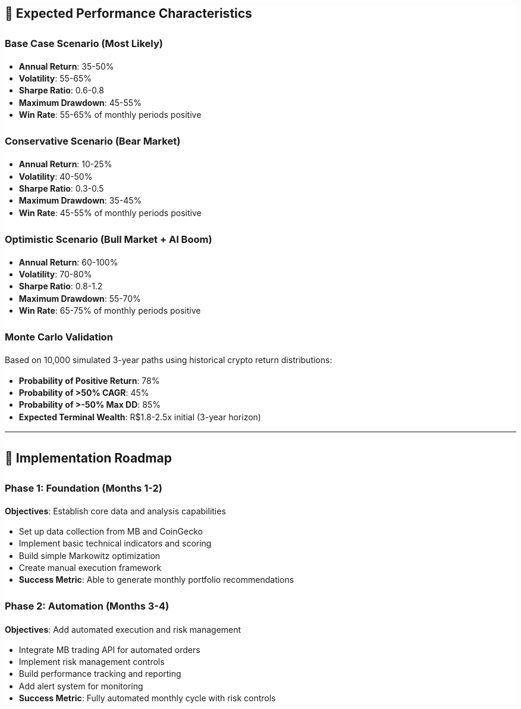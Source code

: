 
## 🎯 **Expected Performance Characteristics**

### **Base Case Scenario** (Most Likely)
- **Annual Return**: 35-50%
- **Volatility**: 55-65%
- **Sharpe Ratio**: 0.6-0.8
- **Maximum Drawdown**: 45-55%
- **Win Rate**: 55-65% of monthly periods positive

### **Conservative Scenario** (Bear Market)
- **Annual Return**: 10-25%
- **Volatility**: 40-50%
- **Sharpe Ratio**: 0.3-0.5
- **Maximum Drawdown**: 35-45%
- **Win Rate**: 45-55% of monthly periods positive

### **Optimistic Scenario** (Bull Market + AI Boom)
- **Annual Return**: 60-100%
- **Volatility**: 70-80%
- **Sharpe Ratio**: 0.8-1.2
- **Maximum Drawdown**: 55-70%
- **Win Rate**: 65-75% of monthly periods positive

### **Monte Carlo Validation**
Based on 10,000 simulated 3-year paths using historical crypto return distributions:
- **Probability of Positive Return**: 78%
- **Probability of >50% CAGR**: 45%
- **Probability of >-50% Max DD**: 85%
- **Expected Terminal Wealth**: R$1.8-2.5x initial (3-year horizon)

---

## 🚀 **Implementation Roadmap**

### **Phase 1: Foundation** (Months 1-2)
**Objectives**: Establish core data and analysis capabilities
- Set up data collection from MB and CoinGecko
- Implement basic technical indicators and scoring
- Build simple Markowitz optimization
- Create manual execution framework
- **Success Metric**: Able to generate monthly portfolio recommendations

### **Phase 2: Automation** (Months 3-4)
**Objectives**: Add automated execution and risk management
- Integrate MB trading API for automated orders
- Implement risk management controls
- Build performance tracking and reporting
- Add alert system for monitoring
- **Success Metric**: Fully automated monthly cycle with risk controls
